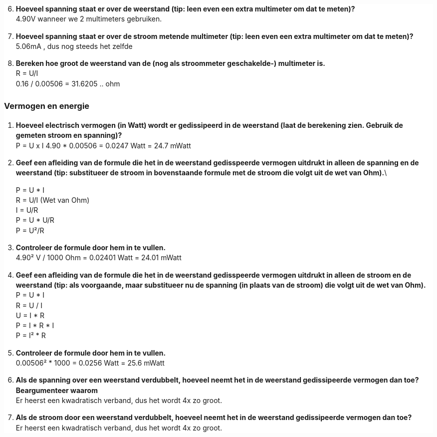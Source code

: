 6. **Hoeveel spanning staat er over de weerstand (tip: leen even een
   extra multimeter om dat te meten)?**\
   4.90V wanneer we 2 multimeters gebruiken.

7. **Hoeveel spanning staat er over de stroom metende multimeter (tip:
   leen even een extra multimeter om dat te meten)?**\
   5.06mA , dus nog steeds het zelfde

8. **Bereken hoe groot de weerstand van de (nog als stroommeter
   geschakelde-) multimeter is.**\
   R = U/I\
   0.16 / 0.00506 = 31.6205 .. ohm

### Vermogen en energie

1. **Hoeveel electrisch vermogen (in Watt) wordt er gedissipeerd in de
   weerstand (laat de berekening zien. Gebruik de gemeten stroom en
   spanning)?**\
   P = U x I
   4.90 * 0.00506 = 0.0247 Watt = 24.7 mWatt
   
2. **Geef een afleiding van de formule die het in de weerstand
   gedisspeerde vermogen uitdrukt in alleen de spanning en de weerstand
   (tip: substitueer de stroom in bovenstaande formule met de stroom
   die volgt uit de wet van Ohm).**\

   P = U * I\
   R = U/I (Wet van Ohm)\
   I = U/R\
   P = U * U/R\
   P = U²/R

3. **Controleer de formule door hem in te vullen.**\
   4.90² V / 1000 Ohm = 0.02401 Watt = 24.01 mWatt
   
4. **Geef een afleiding van de formule die het in de weerstand
   gedisspeerde vermogen uitdrukt in alleen de stroom en de weerstand
   (tip: als voorgaande, maar substitueer nu de spanning (in plaats van
   de stroom) die volgt uit de wet van Ohm).**\
   P = U * I\
   R = U / I\
   U = I * R\
   P = I * R * I\
   P = I² * R 

5. **Controleer de formule door hem in te vullen.**\
   0.00506² * 1000 = 0.0256 Watt = 25.6 mWatt

6. **Als de spanning over een weerstand verdubbelt, hoeveel neemt het
   in de weerstand gedissipeerde vermogen dan toe? Beargumenteer waarom**\
   Er heerst een kwadratisch verband, dus het wordt 4x zo groot.

7. **Als de stroom door een weerstand verdubbelt, hoeveel neemt het in
   de weerstand gedissipeerde vermogen dan toe?**\
   Er heerst een kwadratisch verband, dus het wordt 4x zo groot.
